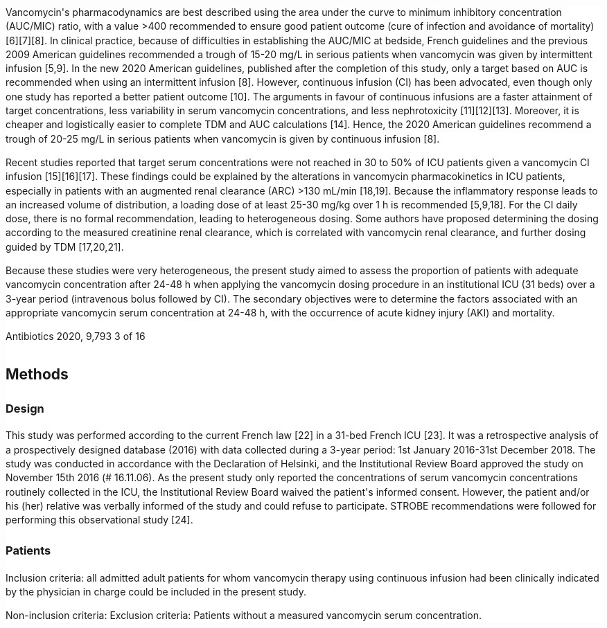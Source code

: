 Vancomycin's pharmacodynamics are best described using the area under the curve to minimum inhibitory concentration (AUC/MIC) ratio, with a value >400 recommended to ensure good patient outcome (cure of infection and avoidance of mortality) [6][7][8]. In clinical practice, because of difficulties in establishing the AUC/MIC at bedside, French guidelines and the previous 2009 American guidelines recommended a trough of 15-20 mg/L in serious patients when vancomycin was given by intermittent infusion [5,9]. In the new 2020 American guidelines, published after the completion of this study, only a target based on AUC is recommended when using an intermittent infusion [8]. However, continuous infusion (CI) has been advocated, even though only one study has reported a better patient outcome [10]. The arguments in favour of continuous infusions are a faster attainment of target concentrations, less variability in serum vancomycin concentrations, and less nephrotoxicity [11][12][13]. Moreover, it is cheaper and logistically easier to complete TDM and AUC calculations [14]. Hence, the 2020 American guidelines recommend a trough of 20-25 mg/L in serious patients when vancomycin is given by continuous infusion [8].

Recent studies reported that target serum concentrations were not reached in 30 to 50% of ICU patients given a vancomycin CI infusion [15][16][17]. These findings could be explained by the alterations in vancomycin pharmacokinetics in ICU patients, especially in patients with an augmented renal clearance (ARC) >130 mL/min [18,19]. Because the inflammatory response leads to an increased volume of distribution, a loading dose of at least 25-30 mg/kg over 1 h is recommended [5,9,18]. For the CI daily dose, there is no formal recommendation, leading to heterogeneous dosing. Some authors have proposed determining the dosing according to the measured creatinine renal clearance, which is correlated with vancomycin renal clearance, and further dosing guided by TDM [17,20,21].

Because these studies were very heterogeneous, the present study aimed to assess the proportion of patients with adequate vancomycin concentration after 24-48 h when applying the vancomycin dosing procedure in an institutional ICU (31 beds) over a 3-year period (intravenous bolus followed by CI). The secondary objectives were to determine the factors associated with an appropriate vancomycin serum concentration at 24-48 h, with the occurrence of acute kidney injury (AKI) and mortality.

Antibiotics 2020, 9,793 3 of 16


## Methods


### Design

This study was performed according to the current French law [22] in a 31-bed French ICU [23]. It was a retrospective analysis of a prospectively designed database (2016) with data collected during a 3-year period: 1st January 2016-31st December 2018. The study was conducted in accordance with the Declaration of Helsinki, and the Institutional Review Board approved the study on November 15th 2016 (# 16.11.06). As the present study only reported the concentrations of serum vancomycin concentrations routinely collected in the ICU, the Institutional Review Board waived the patient's informed consent. However, the patient and/or his (her) relative was verbally informed of the study and could refuse to participate. STROBE recommendations were followed for performing this observational study [24].


### Patients

Inclusion criteria: all admitted adult patients for whom vancomycin therapy using continuous infusion had been clinically indicated by the physician in charge could be included in the present study.

Non-inclusion criteria: Exclusion criteria: Patients without a measured vancomycin serum concentration.
